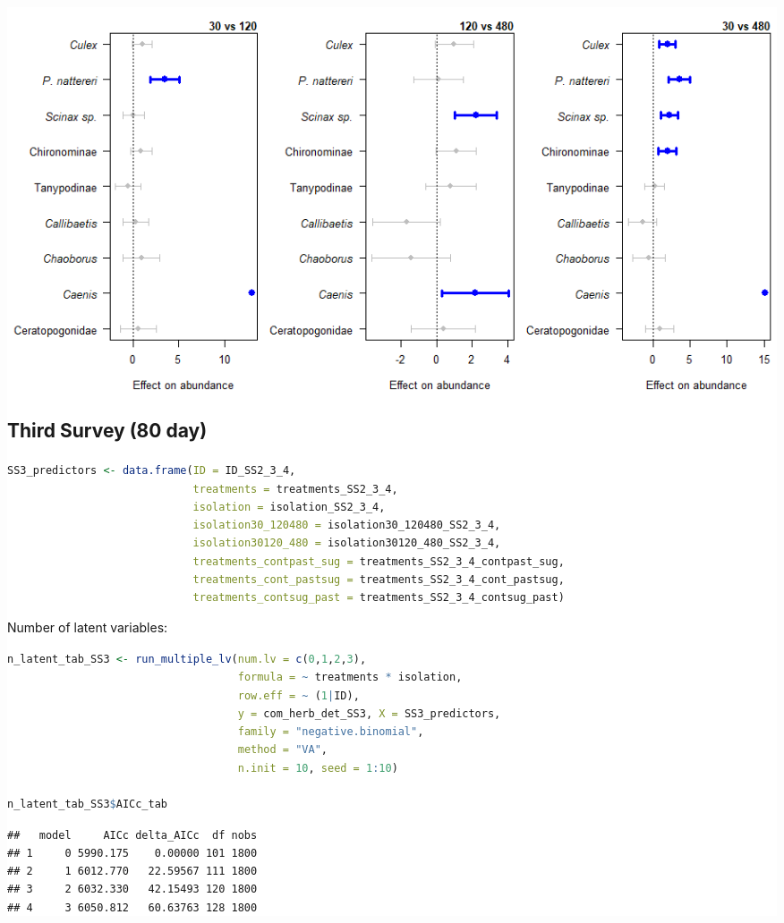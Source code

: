 <img src="Community_Structure_Herbivore_Detritivores_files/figure-gfm/unnamed-chunk-30-1.png" style="display: block; margin: auto;" />

## Third Survey (80 day)

``` r
SS3_predictors <- data.frame(ID = ID_SS2_3_4,
                             treatments = treatments_SS2_3_4,
                             isolation = isolation_SS2_3_4,
                             isolation30_120480 = isolation30_120480_SS2_3_4,
                             isolation30120_480 = isolation30120_480_SS2_3_4,
                             treatments_contpast_sug = treatments_SS2_3_4_contpast_sug,
                             treatments_cont_pastsug = treatments_SS2_3_4_cont_pastsug,
                             treatments_contsug_past = treatments_SS2_3_4_contsug_past)
```

Number of latent variables:

``` r
n_latent_tab_SS3 <- run_multiple_lv(num.lv = c(0,1,2,3),
                                    formula = ~ treatments * isolation,
                                    row.eff = ~ (1|ID),
                                    y = com_herb_det_SS3, X = SS3_predictors,
                                    family = "negative.binomial",
                                    method = "VA",
                                    n.init = 10, seed = 1:10)

n_latent_tab_SS3$AICc_tab
```

    ##   model     AICc delta_AICc  df nobs
    ## 1     0 5990.175    0.00000 101 1800
    ## 2     1 6012.770   22.59567 111 1800
    ## 3     2 6032.330   42.15493 120 1800
    ## 4     3 6050.812   60.63763 128 1800
